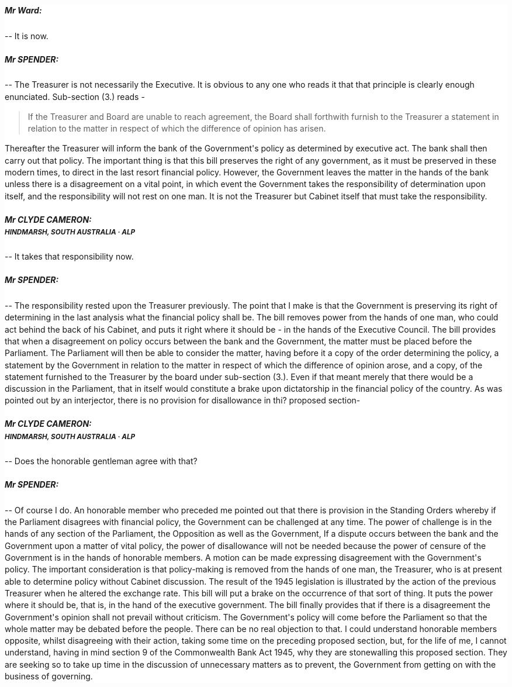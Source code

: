 ##### Mr Ward:

--  It is now. 

##### Mr SPENDER:

-- The Treasurer is not necessarily the Executive. It is obvious to any one who reads it that that principle is clearly enough enunciated. Sub-section (3.) reads - 

  >If the Treasurer and Board are unable to reach agreement, the Board shall forthwith furnish to the Treasurer a statement in relation to the matter in respect of which the difference of opinion has arisen. 

Thereafter the Treasurer will inform the bank of the Government's policy as determined by executive act. The bank shall then carry out that policy. The important thing is that this bill preserves the right of any government, as it must be preserved in these modern times, to direct in the last resort financial policy. However, the Government leaves the matter in the hands of the bank unless there is a disagreement on a vital point, in which event the Government takes the responsibility of determination upon itself, and the responsibility will not rest on one man. It is not the Treasurer but Cabinet itself that must take the responsibility. 

##### Mr CLYDE CAMERON:<br><small class="text-muted">HINDMARSH, SOUTH AUSTRALIA &middot; ALP</small>

--  It takes that responsibility now. 

##### Mr SPENDER:

-- The responsibility rested upon the Treasurer previously. The point that I make is that the Government is preserving its right of determining in the last analysis what the financial policy shall be. The bill removes power from the hands of one man, who could act behind the back of his Cabinet, and puts it right where it should be - in the hands of the Executive Council. The bill provides that when a disagreement on policy occurs between the bank and the Government, the matter must be placed before the Parliament. The Parliament will then be able to consider the matter, having before it a copy of the order determining the policy, a statement by the Government in relation to the matter in respect of which the difference of opinion arose, and a copy, of the statement furnished to the Treasurer by the board under sub-section (3.). Even if that meant merely that there would be a discussion in the Parliament, that in itself would constitute a brake upon dictatorship in the financial policy of the country. As was pointed out by an interjector, there is no provision for disallowance in thi? proposed section- 

##### Mr CLYDE CAMERON:<br><small class="text-muted">HINDMARSH, SOUTH AUSTRALIA &middot; ALP</small>

--  Does the honorable gentleman agree with that? 

##### Mr SPENDER:

-- Of course I do. An honorable member who preceded me pointed out that there is provision in the Standing Orders whereby if the Parliament disagrees with financial policy, the Government can be challenged at any time. The power of challenge is in the hands of any section of the Parliament, the Opposition as well as the Government, If a dispute occurs between the bank and the Government upon a matter of vital policy, the power of disallowance will not be needed because the power of censure of the Government is in the hands of honorable members. A motion can be made expressing disagreement with the Government's policy. The important consideration is that policy-making is removed from the hands of one man, the Treasurer, who is at present able to determine policy without Cabinet discussion. The result of the 1945 legislation is illustrated by the action of the previous Treasurer when he altered the exchange rate. This bill will put a brake on the occurrence of that sort of thing. It puts the power where it should be, that is, in the hand of the executive government. The bill finally provides that if there is a disagreement the Government's opinion shall not prevail without criticism. The Government's policy will come before the Parliament so that the whole matter may be debated before the people. There can be no real objection to that. I could understand honorable members opposite, whilst disagreeing with their action, taking some time on the preceding proposed section, but, for the life of me, I cannot understand, having in mind section 9 of the Commonwealth Bank Act 1945, why they are stonewalling this proposed section. They are seeking so to take up time in the discussion of unnecessary matters as to prevent, the Government from getting on with the business of governing. 
